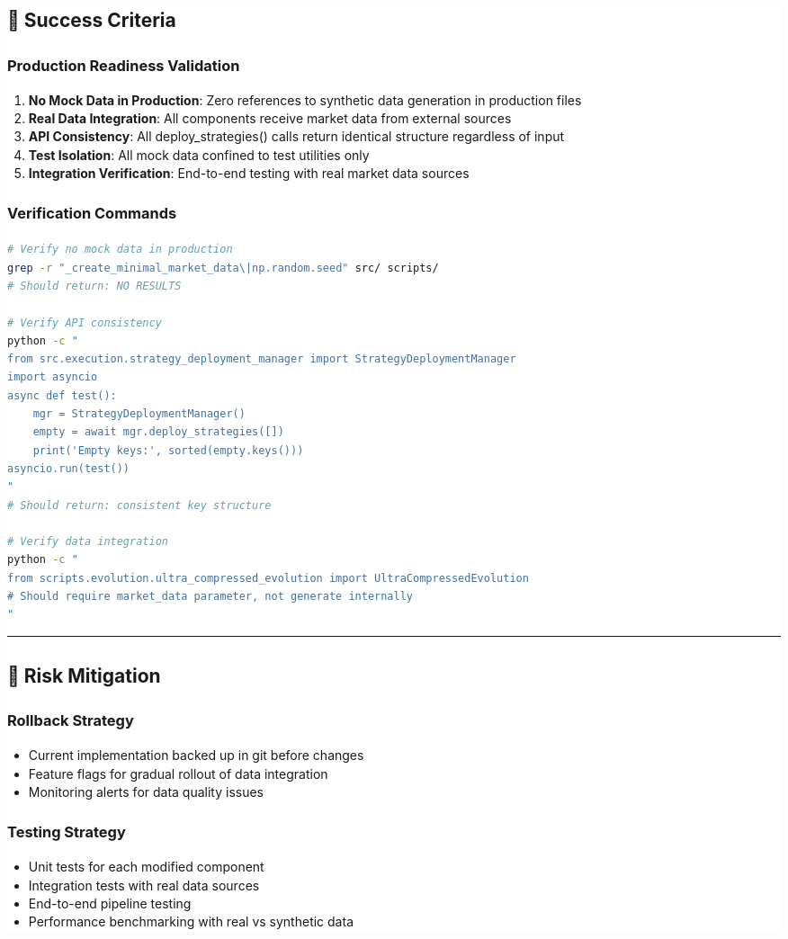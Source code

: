 ## 🎯 Success Criteria

### **Production Readiness Validation**

1. **No Mock Data in Production**: Zero references to synthetic data generation in production files
2. **Real Data Integration**: All components receive market data from external sources
3. **API Consistency**: All deploy_strategies() calls return identical structure regardless of input
4. **Test Isolation**: All mock data confined to test utilities only
5. **Integration Verification**: End-to-end testing with real market data sources

### **Verification Commands**

```bash
# Verify no mock data in production
grep -r "_create_minimal_market_data\|np.random.seed" src/ scripts/ 
# Should return: NO RESULTS

# Verify API consistency  
python -c "
from src.execution.strategy_deployment_manager import StrategyDeploymentManager
import asyncio
async def test():
    mgr = StrategyDeploymentManager()
    empty = await mgr.deploy_strategies([])
    print('Empty keys:', sorted(empty.keys()))
asyncio.run(test())
"
# Should return: consistent key structure

# Verify data integration
python -c "
from scripts.evolution.ultra_compressed_evolution import UltraCompressedEvolution
# Should require market_data parameter, not generate internally
"
```

---

## 🔄 Risk Mitigation

### **Rollback Strategy**
- Current implementation backed up in git before changes
- Feature flags for gradual rollout of data integration
- Monitoring alerts for data quality issues

### **Testing Strategy**  
- Unit tests for each modified component
- Integration tests with real data sources
- End-to-end pipeline testing
- Performance benchmarking with real vs synthetic data
